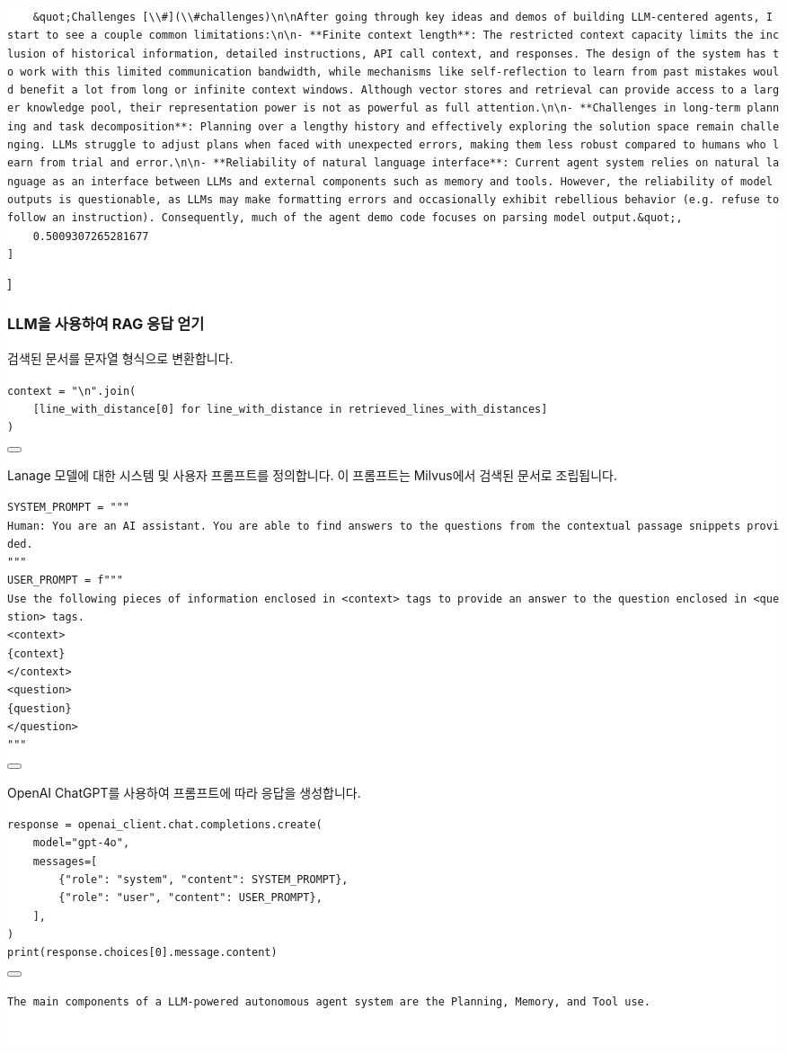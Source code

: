         &quot;Challenges [\\#](\\#challenges)\n\nAfter going through key ideas and demos of building LLM-centered agents, I start to see a couple common limitations:\n\n- **Finite context length**: The restricted context capacity limits the inclusion of historical information, detailed instructions, API call context, and responses. The design of the system has to work with this limited communication bandwidth, while mechanisms like self-reflection to learn from past mistakes would benefit a lot from long or infinite context windows. Although vector stores and retrieval can provide access to a larger knowledge pool, their representation power is not as powerful as full attention.\n\n- **Challenges in long-term planning and task decomposition**: Planning over a lengthy history and effectively exploring the solution space remain challenging. LLMs struggle to adjust plans when faced with unexpected errors, making them less robust compared to humans who learn from trial and error.\n\n- **Reliability of natural language interface**: Current agent system relies on natural language as an interface between LLMs and external components such as memory and tools. However, the reliability of model outputs is questionable, as LLMs may make formatting errors and occasionally exhibit rebellious behavior (e.g. refuse to follow an instruction). Consequently, much of the agent demo code focuses on parsing model output.&quot;,
        0.5009307265281677
    ]
]
</code></pre>
<h3 id="Use-LLM-to-get-a-RAG-response" class="common-anchor-header">LLM을 사용하여 RAG 응답 얻기</h3><p>검색된 문서를 문자열 형식으로 변환합니다.</p>
<pre><code translate="no" class="language-python">context = <span class="hljs-string">&quot;\n&quot;</span>.<span class="hljs-keyword">join</span>(
    [<span class="hljs-meta">line_with_distance[0</span>] <span class="hljs-keyword">for</span> line_with_distance <span class="hljs-keyword">in</span> retrieved_lines_with_distances]
)
<button class="copy-code-btn"></button></code></pre>
<p>Lanage 모델에 대한 시스템 및 사용자 프롬프트를 정의합니다. 이 프롬프트는 Milvus에서 검색된 문서로 조립됩니다.</p>
<pre><code translate="no" class="language-python">SYSTEM_PROMPT = <span class="hljs-string">&quot;&quot;&quot;
Human: You are an AI assistant. You are able to find answers to the questions from the contextual passage snippets provided.
&quot;&quot;&quot;</span>
USER_PROMPT = <span class="hljs-string">f&quot;&quot;&quot;
Use the following pieces of information enclosed in &lt;context&gt; tags to provide an answer to the question enclosed in &lt;question&gt; tags.
&lt;context&gt;
<span class="hljs-subst">{context}</span>
&lt;/context&gt;
&lt;question&gt;
<span class="hljs-subst">{question}</span>
&lt;/question&gt;
&quot;&quot;&quot;</span>
<button class="copy-code-btn"></button></code></pre>
<p>OpenAI ChatGPT를 사용하여 프롬프트에 따라 응답을 생성합니다.</p>
<pre><code translate="no" class="language-python">response = openai_client.chat.completions.create(
    model=<span class="hljs-string">&quot;gpt-4o&quot;</span>,
    messages=[
        {<span class="hljs-string">&quot;role&quot;</span>: <span class="hljs-string">&quot;system&quot;</span>, <span class="hljs-string">&quot;content&quot;</span>: SYSTEM_PROMPT},
        {<span class="hljs-string">&quot;role&quot;</span>: <span class="hljs-string">&quot;user&quot;</span>, <span class="hljs-string">&quot;content&quot;</span>: USER_PROMPT},
    ],
)
<span class="hljs-built_in">print</span>(response.choices[<span class="hljs-number">0</span>].message.content)
<button class="copy-code-btn"></button></code></pre>
<pre><code translate="no">The main components of a LLM-powered autonomous agent system are the Planning, Memory, and Tool use. 
